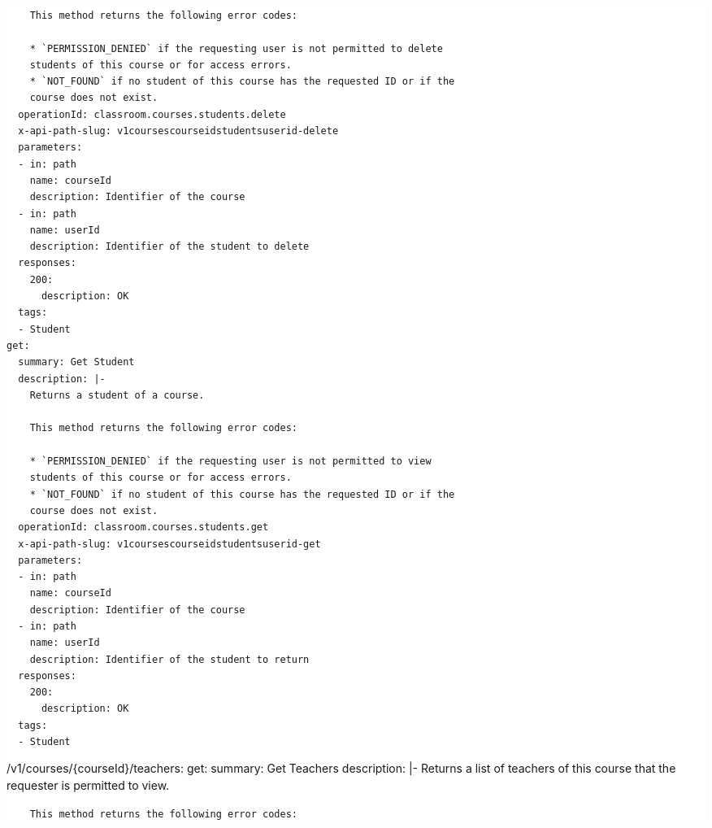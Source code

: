         This method returns the following error codes:

        * `PERMISSION_DENIED` if the requesting user is not permitted to delete
        students of this course or for access errors.
        * `NOT_FOUND` if no student of this course has the requested ID or if the
        course does not exist.
      operationId: classroom.courses.students.delete
      x-api-path-slug: v1coursescourseidstudentsuserid-delete
      parameters:
      - in: path
        name: courseId
        description: Identifier of the course
      - in: path
        name: userId
        description: Identifier of the student to delete
      responses:
        200:
          description: OK
      tags:
      - Student
    get:
      summary: Get Student
      description: |-
        Returns a student of a course.

        This method returns the following error codes:

        * `PERMISSION_DENIED` if the requesting user is not permitted to view
        students of this course or for access errors.
        * `NOT_FOUND` if no student of this course has the requested ID or if the
        course does not exist.
      operationId: classroom.courses.students.get
      x-api-path-slug: v1coursescourseidstudentsuserid-get
      parameters:
      - in: path
        name: courseId
        description: Identifier of the course
      - in: path
        name: userId
        description: Identifier of the student to return
      responses:
        200:
          description: OK
      tags:
      - Student
  /v1/courses/{courseId}/teachers:
    get:
      summary: Get Teachers
      description: |-
        Returns a list of teachers of this course that the requester
        is permitted to view.

        This method returns the following error codes:

